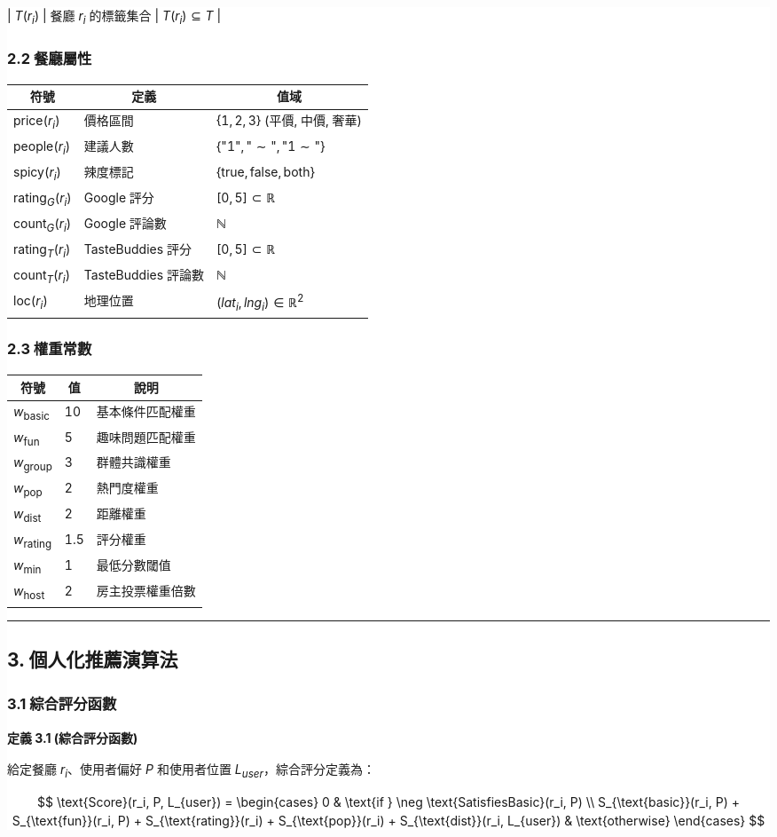 | $T(r_i)$ | 餐廳 $r_i$ 的標籤集合 | $T(r_i) \subseteq T$ |

### 2.2 餐廳屬性

| 符號 | 定義 | 值域 |
|-----|------|------|
| $\text{price}(r_i)$ | 價格區間 | $\{1, 2, 3\}$ (平價, 中價, 奢華) |
| $\text{people}(r_i)$ | 建議人數 | $\{\text{"1"}, \text{"}\sim\text{"}, \text{"1}\sim\text{"}\}$ |
| $\text{spicy}(r_i)$ | 辣度標記 | $\{\text{true}, \text{false}, \text{both}\}$ |
| $\text{rating}_G(r_i)$ | Google 評分 | $[0, 5] \subset \mathbb{R}$ |
| $\text{count}_G(r_i)$ | Google 評論數 | $\mathbb{N}$ |
| $\text{rating}_T(r_i)$ | TasteBuddies 評分 | $[0, 5] \subset \mathbb{R}$ |
| $\text{count}_T(r_i)$ | TasteBuddies 評論數 | $\mathbb{N}$ |
| $\text{loc}(r_i)$ | 地理位置 | $(lat_i, lng_i) \in \mathbb{R}^2$ |

### 2.3 權重常數

| 符號 | 值 | 說明 |
|-----|-----|------|
| $w_{\text{basic}}$ | 10 | 基本條件匹配權重 |
| $w_{\text{fun}}$ | 5 | 趣味問題匹配權重 |
| $w_{\text{group}}$ | 3 | 群體共識權重 |
| $w_{\text{pop}}$ | 2 | 熱門度權重 |
| $w_{\text{dist}}$ | 2 | 距離權重 |
| $w_{\text{rating}}$ | 1.5 | 評分權重 |
| $w_{\text{min}}$ | 1 | 最低分數閾值 |
| $w_{\text{host}}$ | 2 | 房主投票權重倍數 |

---

## 3. 個人化推薦演算法

### 3.1 綜合評分函數

**定義 3.1 (綜合評分函數)**

給定餐廳 $r_i$、使用者偏好 $P$ 和使用者位置 $L_{user}$，綜合評分定義為：

$$
\text{Score}(r_i, P, L_{user}) = \begin{cases}
0 & \text{if } \neg \text{SatisfiesBasic}(r_i, P) \\
S_{\text{basic}}(r_i, P) + S_{\text{fun}}(r_i, P) + S_{\text{rating}}(r_i) + S_{\text{pop}}(r_i) + S_{\text{dist}}(r_i, L_{user}) & \text{otherwise}
\end{cases}
$$
